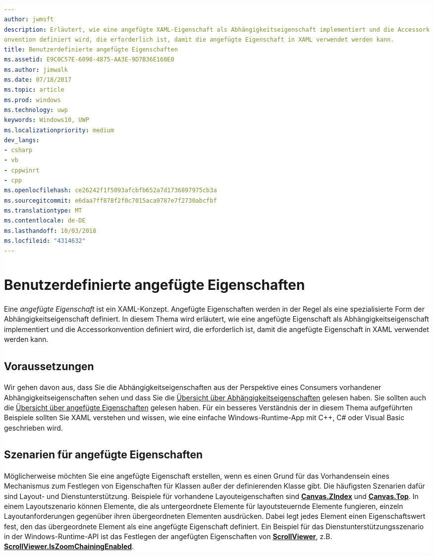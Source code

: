 ```yaml
---
author: jwmsft
description: Erläutert, wie eine angefügte XAML-Eigenschaft als Abhängigkeitseigenschaft implementiert und die Accessorkonvention definiert wird, die erforderlich ist, damit die angefügte Eigenschaft in XAML verwendet werden kann.
title: Benutzerdefinierte angefügte Eigenschaften
ms.assetid: E9C0C57E-6098-4875-AA3E-9D7B36E160E0
ms.author: jimwalk
ms.date: 07/18/2017
ms.topic: article
ms.prod: windows
ms.technology: uwp
keywords: Windows10, UWP
ms.localizationpriority: medium
dev_langs:
- csharp
- vb
- cppwinrt
- cpp
ms.openlocfilehash: ce26242f1f5093afcbfb652a7d1736897975cb3a
ms.sourcegitcommit: e6daa7ff878f2f0c7015aca9787e7f2730abcfbf
ms.translationtype: MT
ms.contentlocale: de-DE
ms.lasthandoff: 10/03/2018
ms.locfileid: "4314632"
---
```

# <a name="custom-attached-properties"></a>Benutzerdefinierte angefügte Eigenschaften

Eine *angefügte Eigenschaft* ist ein XAML-Konzept. Angefügte Eigenschaften werden in der Regel als eine spezialisierte Form der Abhängigkeitseigenschaft definiert. In diesem Thema wird erläutert, wie eine angefügte Eigenschaft als Abhängigkeitseigenschaft implementiert und die Accessorkonvention definiert wird, die erforderlich ist, damit die angefügte Eigenschaft in XAML verwendet werden kann.

## <a name="prerequisites"></a>Voraussetzungen

Wir gehen davon aus, dass Sie die Abhängigkeitseigenschaften aus der Perspektive eines Consumers vorhandener Abhängigkeitseigenschaften sehen und dass Sie die [Übersicht über Abhängigkeitseigenschaften](dependency-properties-overview.md) gelesen haben. Sie sollten auch die [Übersicht über angefügte Eigenschaften](attached-properties-overview.md) gelesen haben. Für ein besseres Verständnis der in diesem Thema aufgeführten Beispiele sollten Sie XAML verstehen und wissen, wie eine einfache Windows-Runtime-App mit C++, C# oder Visual Basic geschrieben wird.

## <a name="scenarios-for-attached-properties"></a>Szenarien für angefügte Eigenschaften

Möglicherweise möchten Sie eine angefügte Eigenschaft erstellen, wenn es einen Grund für das Vorhandensein eines Mechanismus zum Festlegen von Eigenschaften für Klassen außer der definierenden Klasse gibt. Die häufigsten Szenarien dafür sind Layout- und Dienstunterstützung. Beispiele für vorhandene Layouteigenschaften sind [**Canvas.ZIndex**](https://msdn.microsoft.com/library/windows/apps/hh759773) und [**Canvas.Top**](https://msdn.microsoft.com/library/windows/apps/hh759772). In einem Layoutszenario können Elemente, die als untergeordnete Elemente für layoutsteuernde Elemente fungieren, einzeln Layoutanforderungen gegenüber ihren übergeordneten Elementen ausdrücken. Dabei legt jedes Element einen Eigenschaftswert fest, den das übergeordnete Element als eine angefügte Eigenschaft definiert. Ein Beispiel für das Dienstunterstützungsszenario in der Windows-Runtime-API ist das Festlegen der angefügten Eigenschaften von [**ScrollViewer**](https://msdn.microsoft.com/library/windows/apps/br209527), z.B. [**ScrollViewer.IsZoomChainingEnabled**](https://msdn.microsoft.com/library/windows/apps/br209561).
